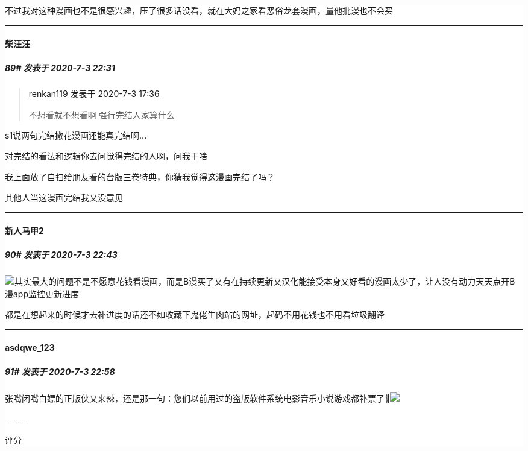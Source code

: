 
不过我对这种漫画也不是很感兴趣，压了很多话没看，就在大妈之家看恶俗龙套漫画，量他批漫也不会买







*****

####  柴汪汪  
##### 89#       发表于 2020-7-3 22:31



<blockquote><a href="httphttps://bbs.saraba1st.com/2b/forum.php?mod=redirect&amp;goto=findpost&amp;pid=48052676&amp;ptid=1945611" target="_blank">renkan119 发表于 2020-7-3 17:36</a>

不想看就不想看啊 强行完结人家算什么</blockquote>
s1说两句完结撒花漫画还能真完结啊...

对完结的看法和逻辑你去问觉得完结的人啊，问我干啥

我上面放了自扫给朋友看的台版三卷特典，你猜我觉得这漫画完结了吗？

其他人当这漫画完结我又没意见







*****

####  新人马甲2  
##### 90#       发表于 2020-7-3 22:43



<img src="https://static.saraba1st.com/image/smiley/face2017/004.gif" referrerpolicy="no-referrer">其实最大的问题不是不愿意花钱看漫画，而是B漫买了又有在持续更新又汉化能接受本身又好看的漫画太少了，让人没有动力天天点开B漫app监控更新进度


都是在想起来的时候才去补进度的话还不如收藏下鬼佬生肉站的网址，起码不用花钱也不用看垃圾翻译







*****

####  asdqwe_123  
##### 91#       发表于 2020-7-3 22:58




张嘴闭嘴白嫖的正版侠又来辣，还是那一句：您们以前用过的盗版软件系统电影音乐小说游戏都补票了🐎<img src="https://static.saraba1st.com/image/smiley/face2017/049.png" referrerpolicy="no-referrer">



﹍﹍﹍

评分
